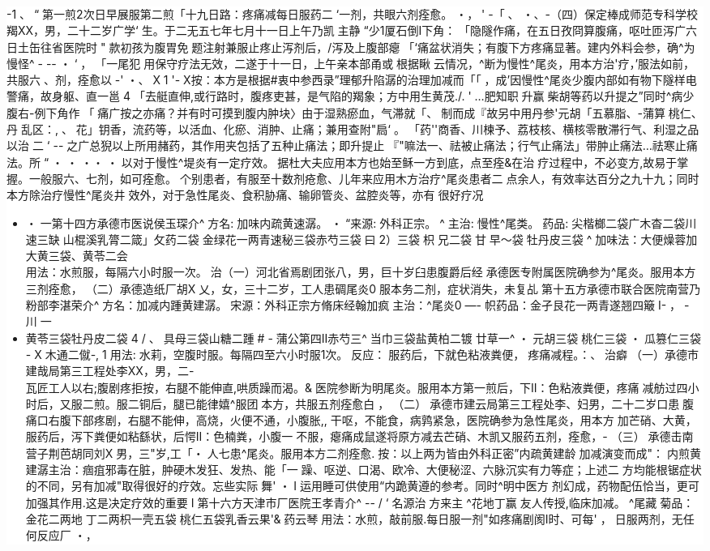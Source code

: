 -1	、
“	第一煎2次日早展服第二煎「十九日路：疼痛减每日服药二
‘一剂，共眼六剂痊愈。	・，	' -「	、
・、-（四）保定棒成师范专科学校羯XX，男，二十二岁广学‘
生。于二无五七年七月十一日上午乃凯 主静 “少1厦石倒I下角：
「隐隧作痛，在五日孜冏算腹痛，呕吐匝泻广六日土缶往省医院时 " 款初孩为腹胃免 题注射兼服止疼止泻剂后，/泻及上腹部瘪 「‘痛盆状消失；有腹下方疼痛显著。建内外料会参，确^为慢怪^ -
-- ・ ‘ ，
「一尾犯 用保守疗法无效，二遂于十一日，上午亲本部甬或 根据瞅 云情况，^断为慢性^尾炎，用本方治'疗，’服法如前，共服六
、剂，痊愈以	-'	・、
X 1 '-
X按：本方是根据#衷中参西录”理郁升陷潺的治理加减而「「 ，成’因慢性^尾炎少腹内部如有物下隧样电警痛，故身躯、直一邕	4
「去艇直伸,或行路时，腹疼吏甚，是气陷的羯象；方中用生黄茂./. ' …肥知职 升赢 柴胡等药以升提之”同时^病少腹右-例下角作 「 痛广按之亦痛？并有时可摸到腹内肿块〉由于湿熟瘀血，气滞就「、 制而成『故另中用丹参'元胡「五慕脂、-蒲算 桃仁、丹 乱区：, 、 花」钥香，流药等，以活血、化瘀、消肿、止痛；兼用查附"扃‘ 。	「药''商香、川楝予、荔枝核、横核零散滞行气、利湿之品以治 二
‘ --
之广总猊以上所用赭药，其作用夹包括了五种止痛法；即升提止
『"嘛法一、祛被止痛法；行气止痛法」带肿止痛法…祛寒止痛法。所 “
・ ・ ・・ ・
以对于慢性^堤炎有一定疗效。
据杜大夫应用本方也始至稣一方到底，点至痊&在治 疗过程中，不必变方,故易于掌握。一般服六、七剂，如可痊愈。 个别患者，有服至十数剂疮愈、儿年来应用木方治疗^尾炎患者二 点余人，有效率达百分之九十九；同时本方除治疗慢性^尾炎井 效外，对于急性尾炎、食积胁痛、输卵管炎、盆腔炎等，亦有 很好疗况
- ・
一第十四方承德市医说侯玉琛介^
方名:	加味内疏黄速潺。	・
“来源:	外科正宗。	^
主治:	慢性^尾类。
药品:	尖楷榔二袋广木杳二袋川速三缺
	山棍溪乳膂二箴」攵药二袋
	金绿花一两青速秘三袋赤芍三袋
	曰 2）三袋	枳 兄二袋 甘	早〜袋
	牡丹皮三袋	^
加味法：大便燥蓉加大黄三袋、黄苓二会	
用法：水煎服，每隔六小时服一次。
治（一）河北省焉剧团张八，男，巨十岁臼患腹爵后经 承德医专附属医院确参为^尾炎。服用本方三剂痊愈，
（二）承德造纸厂胡X 乂，女，三十二岁，工人患碉尾炎0 服本务二剂，症状消失，未复乩
第十五方承德市联合医院南营乃粉部李湛荣介^
方名：加减内踵黄建潺。
宋源：外科正宗方脩床经翰加疯 主治：^尾炎0 —- 帜药品：金孑艮花一两青遂翘四簸		I-
		， -
		川	一
-	黄苓三袋牡丹皮二袋 4 /	、 具母三袋山糖二踵 # - 蒲公第四II赤芍三^ 当巾三袋盐黄柏二镀 廿草一^ ・	元胡三袋 桃仁三袋 ・ 瓜篡仁三袋 - X 木通二僦-, 1
用法:	水莉，空腹时服。每隔四至六小时服1次。	
反应：	服药后，下就色粘液粪便，	疼痛减程。：、
治癖	（一）承德市建哉局第三工程处李XX，男，二-	
瓦匠工人以右;腹剧疼拒按，右腿不能伸直,哄质躁而渴。& 医院参断为明尾炎。服用本方第一煎后，下II：色粘液粪便，疼痛 减舫过四小时后，又服二煎。服二铜后，腿已能律嬉^服团
本方，共服五剂痊愈白	，
（二）	承德市建云局第三工程处李、妇男，二十二岁口患 腹痛口右腹下部疼剧，右腿不能伸，高烧，火便不通，小腹胀,,
干呕，不能食，病鹑紧急，医院确参为急性尾炎，用本方 加芒硝、大黄，服药后，泻下粪便如粘繇状，后愕II：色楠粪，小腹一 不服，瘪痛成鼠遂将原方减去芒硝、木凯又服药五剂，痊愈，-
（三）	承德击南营子荆芭胡同刘X	男，三"岁,工「・
人七患^尾炎。服用本方二剂痊愈.
按：以上两为皆由外科正密”内疏黄建龄 加减演变而成"： 内煎黄建潺主治：痼疽邪毒在脏，肿硬木发狂、发热、能「一 躁、呕逆、口渴、欧冷、大便秘涩、六脉沉实有力等症；上述二 方均能根锯症状的不同，另有加减"取得很好的疗效。忘些实际
舞'
・
I
运用睡可供使用“内跪黄遵的参考。同时^明中医方 剂幻成，药物配伍恰当，更可加强其作用.这是决定疗效的重要
I
第十六方天津市厂医院王孝青介^ -- / ‘
名源治 方来主
^花地丁赢
友人传授,临床加减。
^尾藏
菊品：金花二两地 丁二两枳一壳五袋
桃仁五袋乳香云果'& 药云琴
用法：水煎，敲前服.每日服一剂"如疼痛剧阂I时、可每' ，	日服两剂，无任何反应厂	・，